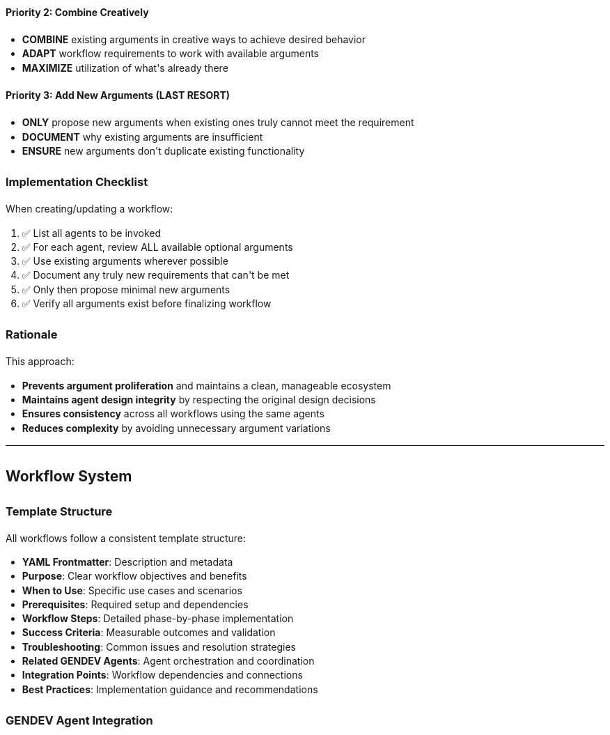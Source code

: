 #### Priority 2: Combine Creatively

- **COMBINE** existing arguments in creative ways to achieve desired behavior
- **ADAPT** workflow requirements to work with available arguments
- **MAXIMIZE** utilization of what's already there

#### Priority 3: Add New Arguments (LAST RESORT)

- **ONLY** propose new arguments when existing ones truly cannot meet the requirement
- **DOCUMENT** why existing arguments are insufficient
- **ENSURE** new arguments don't duplicate existing functionality

### Implementation Checklist

When creating/updating a workflow:

1. ✅ List all agents to be invoked
2. ✅ For each agent, review ALL available optional arguments
3. ✅ Use existing arguments wherever possible
4. ✅ Document any truly new requirements that can't be met
5. ✅ Only then propose minimal new arguments
6. ✅ Verify all arguments exist before finalizing workflow

### Rationale

This approach:

- **Prevents argument proliferation** and maintains a clean, manageable ecosystem
- **Maintains agent design integrity** by respecting the original design decisions
- **Ensures consistency** across all workflows using the same agents
- **Reduces complexity** by avoiding unnecessary argument variations

---

## Workflow System

### Template Structure

All workflows follow a consistent template structure:

- **YAML Frontmatter**: Description and metadata
- **Purpose**: Clear workflow objectives and benefits
- **When to Use**: Specific use cases and scenarios
- **Prerequisites**: Required setup and dependencies
- **Workflow Steps**: Detailed phase-by-phase implementation
- **Success Criteria**: Measurable outcomes and validation
- **Troubleshooting**: Common issues and resolution strategies
- **Related GENDEV Agents**: Agent orchestration and coordination
- **Integration Points**: Workflow dependencies and connections
- **Best Practices**: Implementation guidance and recommendations

### GENDEV Agent Integration
